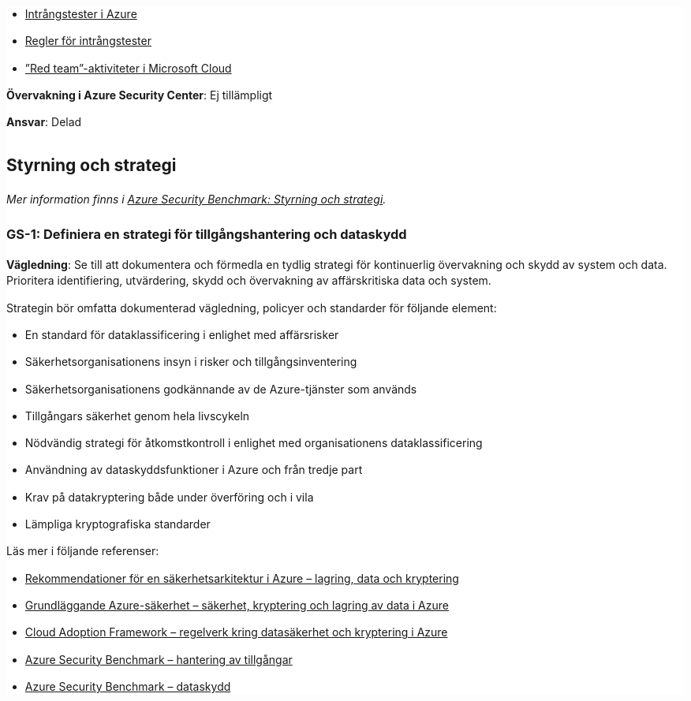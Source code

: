 - [Intrångstester i Azure](../security/fundamentals/pen-testing.md)

- [Regler för intrångstester](https://www.microsoft.com/msrc/pentest-rules-of-engagement?rtc=1)

- [”Red team”-aktiviteter i Microsoft Cloud](https://gallery.technet.microsoft.com/Cloud-Red-Teaming-b837392e)

**Övervakning i Azure Security Center**: Ej tillämpligt

**Ansvar**: Delad

## <a name="governance-and-strategy"></a>Styrning och strategi

*Mer information finns i [Azure Security Benchmark: Styrning och strategi](../security/benchmarks/security-controls-v2-governance-strategy.md).*

### <a name="gs-1-define-asset-management-and-data-protection-strategy"></a>GS-1: Definiera en strategi för tillgångshantering och dataskydd 

**Vägledning**: Se till att dokumentera och förmedla en tydlig strategi för kontinuerlig övervakning och skydd av system och data. Prioritera identifiering, utvärdering, skydd och övervakning av affärskritiska data och system. 

Strategin bör omfatta dokumenterad vägledning, policyer och standarder för följande element: 

-   En standard för dataklassificering i enlighet med affärsrisker

-   Säkerhetsorganisationens insyn i risker och tillgångsinventering 

-   Säkerhetsorganisationens godkännande av de Azure-tjänster som används 

-   Tillgångars säkerhet genom hela livscykeln

-   Nödvändig strategi för åtkomstkontroll i enlighet med organisationens dataklassificering

-   Användning av dataskyddsfunktioner i Azure och från tredje part

-   Krav på datakryptering både under överföring och i vila

-   Lämpliga kryptografiska standarder

Läs mer i följande referenser:
- [Rekommendationer för en säkerhetsarkitektur i Azure – lagring, data och kryptering](/azure/architecture/framework/security/storage-data-encryption?bc=%2fsecurity%2fcompass%2fbreadcrumb%2ftoc.json&toc=%2fsecurity%2fcompass%2ftoc.json)

- [Grundläggande Azure-säkerhet – säkerhet, kryptering och lagring av data i Azure](../security/fundamentals/encryption-overview.md)

- [Cloud Adoption Framework – regelverk kring datasäkerhet och kryptering i Azure](../security/fundamentals/data-encryption-best-practices.md?bc=%2fazure%2fcloud-adoption-framework%2f_bread%2ftoc.json&toc=%2fazure%2fcloud-adoption-framework%2ftoc.json)

- [Azure Security Benchmark – hantering av tillgångar](/azure/security/benchmarks/security-controls-v2-asset-management)

- [Azure Security Benchmark – dataskydd](/azure/security/benchmarks/security-controls-v2-data-protection)
